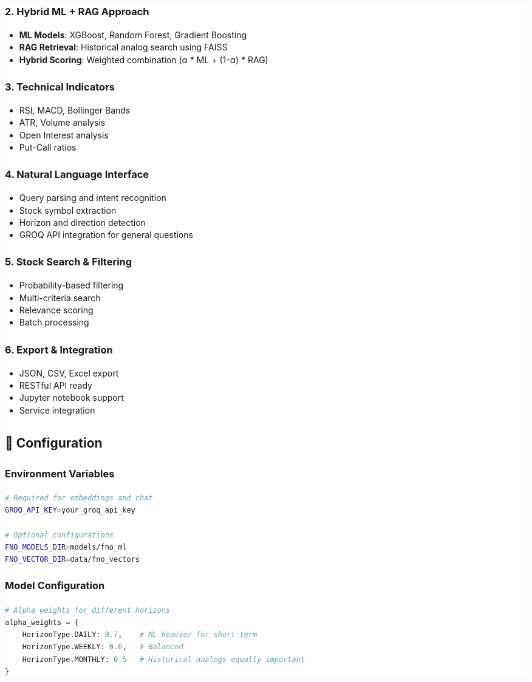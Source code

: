 ### 2. **Hybrid ML + RAG Approach**
- **ML Models**: XGBoost, Random Forest, Gradient Boosting
- **RAG Retrieval**: Historical analog search using FAISS
- **Hybrid Scoring**: Weighted combination (α * ML + (1-α) * RAG)

### 3. **Technical Indicators**
- RSI, MACD, Bollinger Bands
- ATR, Volume analysis
- Open Interest analysis
- Put-Call ratios

### 4. **Natural Language Interface**
- Query parsing and intent recognition
- Stock symbol extraction
- Horizon and direction detection
- GROQ API integration for general questions

### 5. **Stock Search & Filtering**
- Probability-based filtering
- Multi-criteria search
- Relevance scoring
- Batch processing

### 6. **Export & Integration**
- JSON, CSV, Excel export
- RESTful API ready
- Jupyter notebook support
- Service integration

## 🔧 Configuration

### Environment Variables

```bash
# Required for embeddings and chat
GROQ_API_KEY=your_groq_api_key

# Optional configurations
FNO_MODELS_DIR=models/fno_ml
FNO_VECTOR_DIR=data/fno_vectors
```

### Model Configuration

```python
# Alpha weights for different horizons
alpha_weights = {
    HorizonType.DAILY: 0.7,    # ML heavier for short-term
    HorizonType.WEEKLY: 0.6,   # Balanced
    HorizonType.MONTHLY: 0.5   # Historical analogs equally important
}
```
